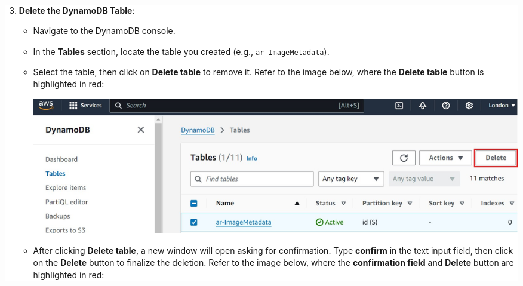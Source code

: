 3. **Delete the DynamoDB Table**:
   - Navigate to the [DynamoDB console](https://console.aws.amazon.com/dynamodb/home).
   - In the **Tables** section, locate the table you created (e.g., `ar-ImageMetadata`).
   - Select the table, then click on **Delete table** to remove it. Refer to the image below, where the **Delete table** button is highlighted in red:

     ![DynamoDB Delete Table](fig/DynamoDB_Delete.jpg)

   - After clicking **Delete table**, a new window will open asking for confirmation. Type **confirm** in the text input field, then click on the **Delete** button to finalize the deletion. Refer to the image below, where the **confirmation field** and **Delete** button are highlighted in red:
